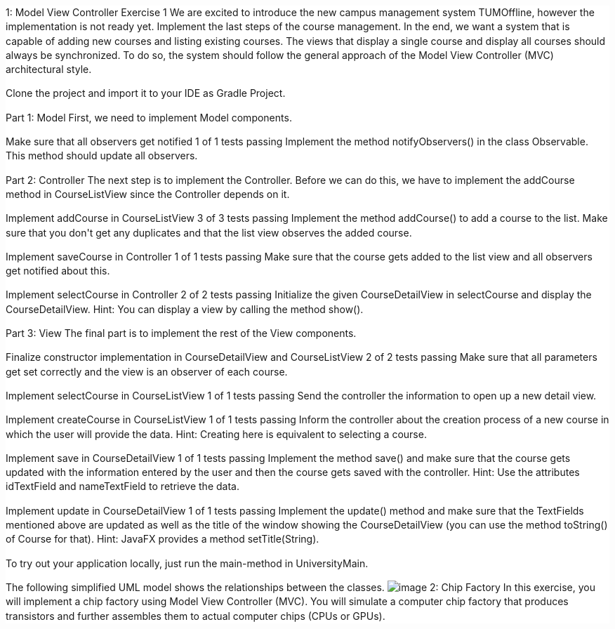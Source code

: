 1:
Model View Controller Exercise 1
We are excited to introduce the new campus management system TUMOffline, however the implementation is not ready yet. Implement the last steps of the course management. In the end, we want a system that is capable of adding new courses and listing existing courses. The views that display a single course and display all courses should always be synchronized. To do so, the system should follow the general approach of the Model View Controller (MVC) architectural style.

Clone the project and import it to your IDE as Gradle Project.

Part 1: Model
First, we need to implement Model components.

 Make sure that all observers get notified 1 of 1 tests passing
Implement the method notifyObservers() in the class Observable. This method should update all observers.

Part 2: Controller
The next step is to implement the Controller. Before we can do this, we have to implement the addCourse method in CourseListView since the Controller depends on it.

 Implement addCourse in CourseListView 3 of 3 tests passing
Implement the method addCourse() to add a course to the list. Make sure that you don't get any duplicates and that the list view observes the added course.

 Implement saveCourse in Controller 1 of 1 tests passing
Make sure that the course gets added to the list view and all observers get notified about this.

 Implement selectCourse in Controller 2 of 2 tests passing
Initialize the given CourseDetailView in selectCourse and display the CourseDetailView.
Hint: You can display a view by calling the method show().

Part 3: View
The final part is to implement the rest of the View components.

 Finalize constructor implementation in CourseDetailView and CourseListView 2 of 2 tests passing
Make sure that all parameters get set correctly and the view is an observer of each course.

 Implement selectCourse in CourseListView 1 of 1 tests passing
Send the controller the information to open up a new detail view.

 Implement createCourse in CourseListView 1 of 1 tests passing
Inform the controller about the creation process of a new course in which the user will provide the data. Hint: Creating here is equivalent to selecting a course.

 Implement save in CourseDetailView 1 of 1 tests passing
Implement the method save() and make sure that the course gets updated with the information entered by the user and then the course gets saved with the controller.
Hint: Use the attributes idTextField and nameTextField to retrieve the data.

 Implement update in CourseDetailView 1 of 1 tests passing
Implement the update() method and make sure that the TextFields mentioned above are updated as well as the title of the window showing the CourseDetailView (you can use the method toString() of Course for that). Hint: JavaFX provides a method setTitle(String).

To try out your application locally, just run the main-method in UniversityMain.

The following simplified UML model shows the relationships between the classes.
<img width="748" alt="image" src="https://github.com/tstren1223/TUM_SW4/assets/64294878/5370c857-0b7e-41a6-b671-5b512803805c">
2:
Chip Factory
In this exercise, you will implement a chip factory using Model View Controller (MVC). You will simulate a computer chip factory that produces transistors and further assembles them to actual computer chips (CPUs or GPUs).

